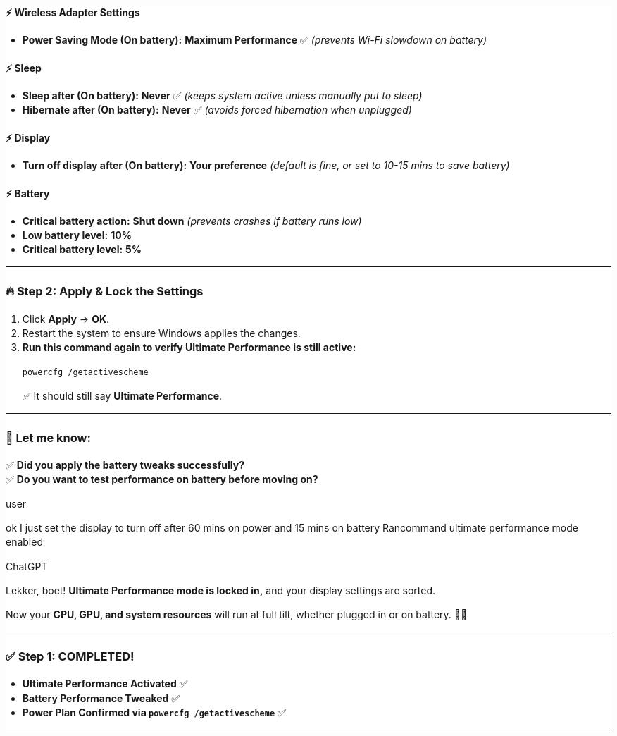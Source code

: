 #### **⚡ Wireless Adapter Settings**
- **Power Saving Mode (On battery):** **Maximum Performance** ✅ *(prevents Wi-Fi slowdown on battery)*

#### **⚡ Sleep**
- **Sleep after (On battery):** **Never** ✅ *(keeps system active unless manually put to sleep)*
- **Hibernate after (On battery):** **Never** ✅ *(avoids forced hibernation when unplugged)*

#### **⚡ Display**
- **Turn off display after (On battery):** **Your preference** *(default is fine, or set to 10-15 mins to save battery)*

#### **⚡ Battery**
- **Critical battery action:** **Shut down** *(prevents crashes if battery runs low)*
- **Low battery level:** **10%**
- **Critical battery level:** **5%**

---

### **🔥 Step 2: Apply & Lock the Settings**
1. Click **Apply** → **OK**.
2. Restart the system to ensure Windows applies the changes.
3. **Run this command again to verify Ultimate Performance is still active:**
   ```
   powercfg /getactivescheme
   ```
   ✅ It should still say **Ultimate Performance**.

---

### **📌 Let me know:**
✅ **Did you apply the battery tweaks successfully?**  
✅ **Do you want to test performance on battery before moving on?**

user

ok I just set the display to turn off after 60 mins on power and 15 mins on battery
Rancommand ultimate performance mode enabled

ChatGPT

Lekker, boet! **Ultimate Performance mode is locked in,** and your display settings are sorted.  

Now your **CPU, GPU, and system resources** will run at full tilt, whether plugged in or on battery. 💪🔥  

---

### **✅ Step 1: COMPLETED!**
- **Ultimate Performance Activated** ✅  
- **Battery Performance Tweaked** ✅  
- **Power Plan Confirmed via `powercfg /getactivescheme`** ✅  

---

